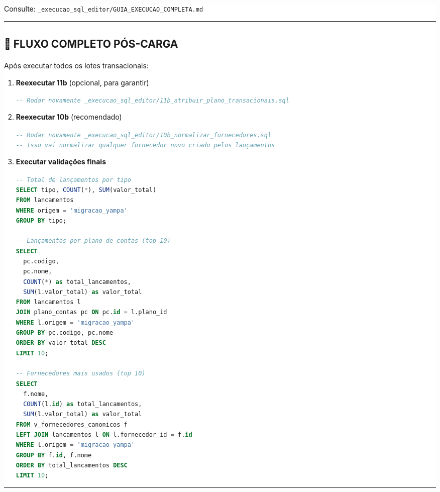 Consulte: `_execucao_sql_editor/GUIA_EXECUCAO_COMPLETA.md`

---

## 🔄 FLUXO COMPLETO PÓS-CARGA

Após executar todos os lotes transacionais:

1. **Reexecutar 11b** (opcional, para garantir)
   ```sql
   -- Rodar novamente _execucao_sql_editor/11b_atribuir_plano_transacionais.sql
   ```

2. **Reexecutar 10b** (recomendado)
   ```sql
   -- Rodar novamente _execucao_sql_editor/10b_normalizar_fornecedores.sql
   -- Isso vai normalizar qualquer fornecedor novo criado pelos lançamentos
   ```

3. **Executar validações finais**
   ```sql
   -- Total de lançamentos por tipo
   SELECT tipo, COUNT(*), SUM(valor_total) 
   FROM lancamentos 
   WHERE origem = 'migracao_yampa'
   GROUP BY tipo;

   -- Lançamentos por plano de contas (top 10)
   SELECT 
     pc.codigo,
     pc.nome,
     COUNT(*) as total_lancamentos,
     SUM(l.valor_total) as valor_total
   FROM lancamentos l
   JOIN plano_contas pc ON pc.id = l.plano_id
   WHERE l.origem = 'migracao_yampa'
   GROUP BY pc.codigo, pc.nome
   ORDER BY valor_total DESC
   LIMIT 10;

   -- Fornecedores mais usados (top 10)
   SELECT 
     f.nome,
     COUNT(l.id) as total_lancamentos,
     SUM(l.valor_total) as valor_total
   FROM v_fornecedores_canonicos f
   LEFT JOIN lancamentos l ON l.fornecedor_id = f.id
   WHERE l.origem = 'migracao_yampa'
   GROUP BY f.id, f.nome
   ORDER BY total_lancamentos DESC
   LIMIT 10;
   ```

---
